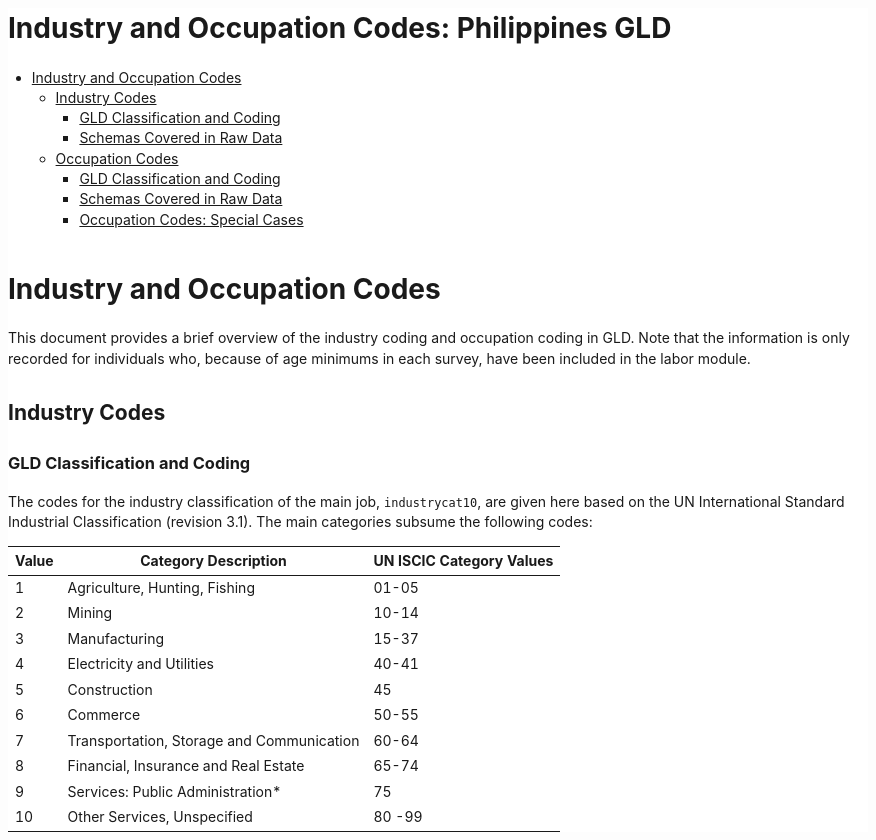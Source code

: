 Industry and Occupation Codes: Philippines GLD
================

-   [Industry and Occupation Codes](#industry-and-occupation-codes)
    -   [Industry Codes](#industry-codes)
        -   [GLD Classification and
            Coding](#gld-classification-and-coding)
        -   [Schemas Covered in Raw Data](#schemas-covered-in-raw-data)
    -   [Occupation Codes](#occupation-codes)
        -   [GLD Classification and
            Coding](#gld-classification-and-coding-1)
        -   [Schemas Covered in Raw
            Data](#schemas-covered-in-raw-data-1)
        -   [Occupation Codes: Special
            Cases](#occupation-codes-special-cases)

# Industry and Occupation Codes

This document provides a brief overview of the industry coding and
occupation coding in GLD. Note that the information is only recorded for
individuals who, because of age minimums in each survey, have been
included in the labor module.

## Industry Codes

### GLD Classification and Coding

The codes for the industry classification of the main job,
`industrycat10`, are given here based on the UN International Standard
Industrial Classification (revision 3.1). The main categories subsume
the following codes:

| Value | Category Description                      | UN ISCIC Category Values |
|-------|-------------------------------------------|--------------------------|
| 1     | Agriculture, Hunting, Fishing             | 01-05                    |
| 2     | Mining                                    | 10-14                    |
| 3     | Manufacturing                             | 15-37                    |
| 4     | Electricity and Utilities                 | 40-41                    |
| 5     | Construction                              | 45                       |
| 6     | Commerce                                  | 50-55                    |
| 7     | Transportation, Storage and Communication | 60-64                    |
| 8     | Financial, Insurance and Real Estate      | 65-74                    |
| 9     | Services: Public Administration\*         | 75                       |
| 10    | Other Services, Unspecified               | 80 -99                   |
